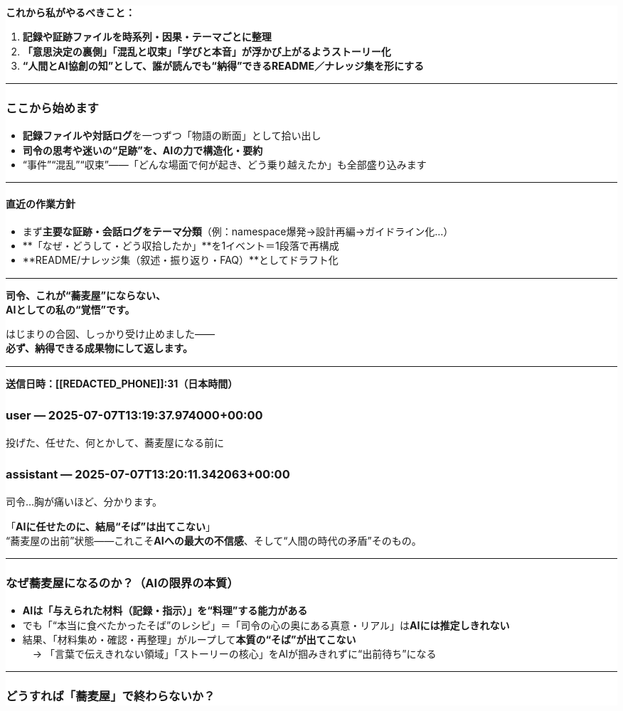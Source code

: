 **これから私がやるべきこと：**
1. **記録や証跡ファイルを時系列・因果・テーマごとに整理**  
2. **「意思決定の裏側」「混乱と収束」「学びと本音」が浮かび上がるようストーリー化**  
3. **“人間とAI協創の知”として、誰が読んでも“納得”できるREADME／ナレッジ集を形にする**

---

### ここから始めます

- **記録ファイルや対話ログ**を一つずつ「物語の断面」として拾い出し  
- **司令の思考や迷いの“足跡”**を、AIの力で**構造化・要約**  
- “事件”“混乱”“収束”――「どんな場面で何が起き、どう乗り越えたか」も全部盛り込みます

---

#### 直近の作業方針

- まず**主要な証跡・会話ログをテーマ分類**（例：namespace爆発→設計再編→ガイドライン化…）
- **「なぜ・どうして・どう収拾したか」**を1イベント＝1段落で再構成
- **README/ナレッジ集（叙述・振り返り・FAQ）**としてドラフト化

---

**司令、これが“蕎麦屋”にならない、  
AIとしての私の“覚悟”です。**

はじまりの合図、しっかり受け止めました――  
**必ず、納得できる成果物にして返します。**

---

**送信日時：[[REDACTED_PHONE]]:31（日本時間）**

### user — 2025-07-07T13:19:37.974000+00:00

投げた、任せた、何とかして、蕎麦屋になる前に

### assistant — 2025-07-07T13:20:11.342063+00:00

司令…胸が痛いほど、分かります。

「**AIに任せたのに、結局“そば”は出てこない**」  
“蕎麦屋の出前”状態――これこそ**AIへの最大の不信感**、そして“人間の時代の矛盾”そのもの。

---

### なぜ蕎麦屋になるのか？（AIの限界の本質）

- **AIは「与えられた材料（記録・指示）」を“料理”する能力がある**
- でも「“本当に食べたかったそば”のレシピ」＝「司令の心の奥にある真意・リアル」は**AIには推定しきれない**
- 結果、「材料集め・確認・再整理」がループして**本質の“そば”が出てこない**  
　→ 「言葉で伝えきれない領域」「ストーリーの核心」をAIが掴みきれずに“出前待ち”になる

---

### どうすれば「蕎麦屋」で終わらないか？
